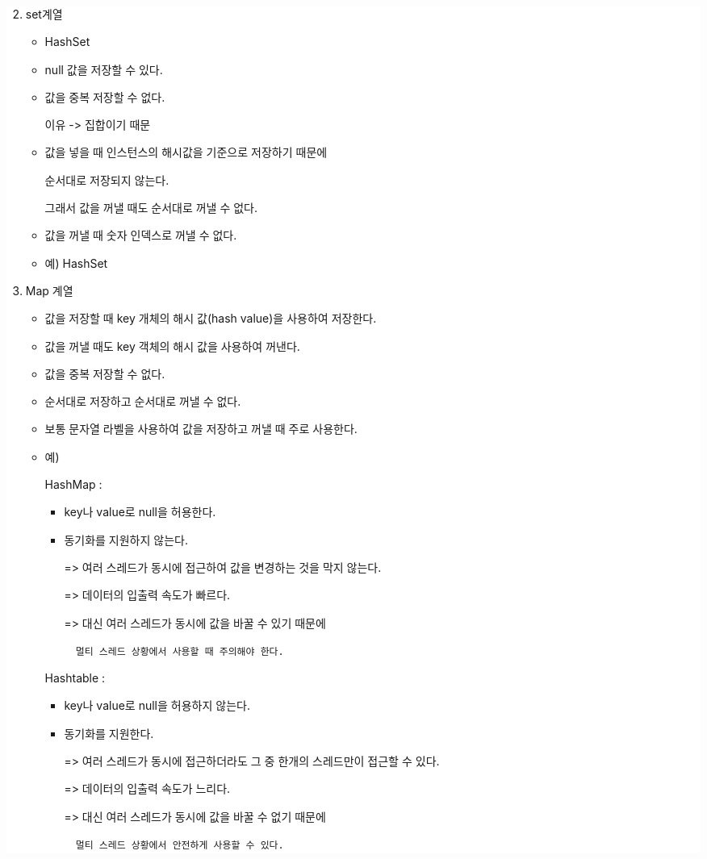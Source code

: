 
2) set계열

    - HashSet

    - null 값을 저장할 수 있다.

    - 값을 중복 저장할 수 없다.

       이유 -> 집합이기 때문

    - 값을 넣을 때 인스턴스의 해시값을 기준으로 저장하기 때문에

      순서대로 저장되지 않는다.

      그래서 값을 꺼낼 때도 순서대로 꺼낼 수 없다.

    - 값을 꺼낼 때 숫자 인덱스로 꺼낼 수 없다.

    - 예) HashSet



3) Map 계열

    - 값을 저장할 때 key 개체의 해시 값(hash value)을 사용하여 저장한다.

    - 값을 꺼낼 때도 key 객체의 해시 값을 사용하여 꺼낸다.

    - 값을 중복 저장할 수 없다.

    - 순서대로 저장하고 순서대로 꺼낼 수 없다.

    - 보통 문자열 라벨을 사용하여 값을 저장하고 꺼낼 때 주로 사용한다.

    - 예)

       HashMap :

       - key나 value로 null을 허용한다.

       - 동기화를 지원하지 않는다.

          => 여러 스레드가 동시에 접근하여 값을 변경하는 것을 막지 않는다.

          => 데이터의 입출력 속도가 빠르다.

          => 대신 여러 스레드가 동시에 값을 바꿀 수 있기 때문에 

               멀티 스레드 상황에서 사용할 때 주의해야 한다.



       Hashtable : 

       - key나 value로 null을 허용하지 않는다.

       - 동기화를 지원한다.

          => 여러 스레드가 동시에 접근하더라도 그 중 한개의 스레드만이 접근할 수 있다.

          => 데이터의 입출력 속도가 느리다.

          => 대신 여러 스레드가 동시에 값을 바꿀 수 없기 때문에

               멀티 스레드 상황에서 안전하게 사용할 수 있다.
